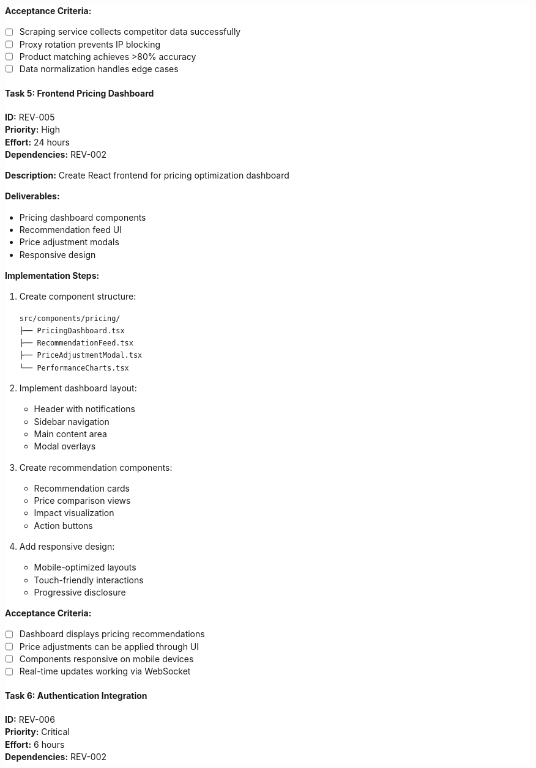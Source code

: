 **Acceptance Criteria:**
- [ ] Scraping service collects competitor data successfully
- [ ] Proxy rotation prevents IP blocking
- [ ] Product matching achieves >80% accuracy
- [ ] Data normalization handles edge cases

#### Task 5: Frontend Pricing Dashboard
**ID:** REV-005  
**Priority:** High  
**Effort:** 24 hours  
**Dependencies:** REV-002  

**Description:** Create React frontend for pricing optimization dashboard

**Deliverables:**
- Pricing dashboard components
- Recommendation feed UI
- Price adjustment modals
- Responsive design

**Implementation Steps:**
1. Create component structure:
   ```
   src/components/pricing/
   ├── PricingDashboard.tsx
   ├── RecommendationFeed.tsx
   ├── PriceAdjustmentModal.tsx
   └── PerformanceCharts.tsx
   ```

2. Implement dashboard layout:
   - Header with notifications
   - Sidebar navigation
   - Main content area
   - Modal overlays

3. Create recommendation components:
   - Recommendation cards
   - Price comparison views
   - Impact visualization
   - Action buttons

4. Add responsive design:
   - Mobile-optimized layouts
   - Touch-friendly interactions
   - Progressive disclosure

**Acceptance Criteria:**
- [ ] Dashboard displays pricing recommendations
- [ ] Price adjustments can be applied through UI
- [ ] Components responsive on mobile devices
- [ ] Real-time updates working via WebSocket

#### Task 6: Authentication Integration
**ID:** REV-006  
**Priority:** Critical  
**Effort:** 6 hours  
**Dependencies:** REV-002  
